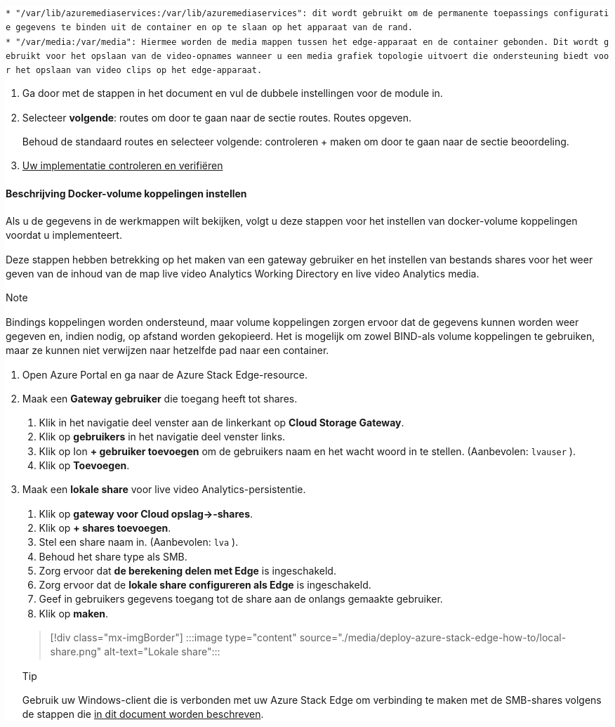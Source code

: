    * "/var/lib/azuremediaservices:/var/lib/azuremediaservices": dit wordt gebruikt om de permanente toepassings configuratie gegevens te binden uit de container en op te slaan op het apparaat van de rand.
    * "/var/media:/var/media": Hiermee worden de media mappen tussen het edge-apparaat en de container gebonden. Dit wordt gebruikt voor het opslaan van de video-opnames wanneer u een media grafiek topologie uitvoert die ondersteuning biedt voor het opslaan van video clips op het edge-apparaat.
        
1. Ga door met de stappen in het document en vul de dubbele instellingen voor de module in.
1. Selecteer **volgende**: routes om door te gaan naar de sectie routes. Routes opgeven.

    Behoud de standaard routes en selecteer volgende: controleren + maken om door te gaan naar de sectie beoordeling.
1. [Uw implementatie controleren en verifiëren](deploy-iot-edge-device.md#review-deployment)

#### <a name="optional-setup-docker-volume-mounts"></a>Beschrijving Docker-volume koppelingen instellen

Als u de gegevens in de werkmappen wilt bekijken, volgt u deze stappen voor het instellen van docker-volume koppelingen voordat u implementeert. 

Deze stappen hebben betrekking op het maken van een gateway gebruiker en het instellen van bestands shares voor het weer geven van de inhoud van de map live video Analytics Working Directory en live video Analytics media.

> [!NOTE]
> Bindings koppelingen worden ondersteund, maar volume koppelingen zorgen ervoor dat de gegevens kunnen worden weer gegeven en, indien nodig, op afstand worden gekopieerd. Het is mogelijk om zowel BIND-als volume koppelingen te gebruiken, maar ze kunnen niet verwijzen naar hetzelfde pad naar een container.

1. Open Azure Portal en ga naar de Azure Stack Edge-resource.
1. Maak een **Gateway gebruiker** die toegang heeft tot shares.
    
    1. Klik in het navigatie deel venster aan de linkerkant op **Cloud Storage Gateway**.
    1. Klik op **gebruikers** in het navigatie deel venster links.
    1. Klik op Ion **+ gebruiker toevoegen** om de gebruikers naam en het wacht woord in te stellen. (Aanbevolen: `lvauser` ).
    1. Klik op **Toevoegen**.
    
1. Maak een **lokale share** voor live video Analytics-persistentie.

    1. Klik op **gateway voor Cloud opslag->-shares**.
    1. Klik op **+ shares toevoegen**.
    1. Stel een share naam in. (Aanbevolen: `lva` ).
    1. Behoud het share type als SMB.
    1. Zorg ervoor dat **de berekening delen met Edge** is ingeschakeld.
    1. Zorg ervoor dat de **lokale share configureren als Edge** is ingeschakeld.
    1. Geef in gebruikers gegevens toegang tot de share aan de onlangs gemaakte gebruiker.
    1. Klik op **maken**.
        
    > [!div class="mx-imgBorder"]
    > :::image type="content" source="./media/deploy-azure-stack-edge-how-to/local-share.png" alt-text="Lokale share":::  

    > [!TIP]
    > Gebruik uw Windows-client die is verbonden met uw Azure Stack Edge om verbinding te maken met de SMB-shares volgens de stappen die [in dit document worden beschreven](../../databox-online/azure-stack-edge-deploy-add-shares.md#connect-to-an-smb-share).    
